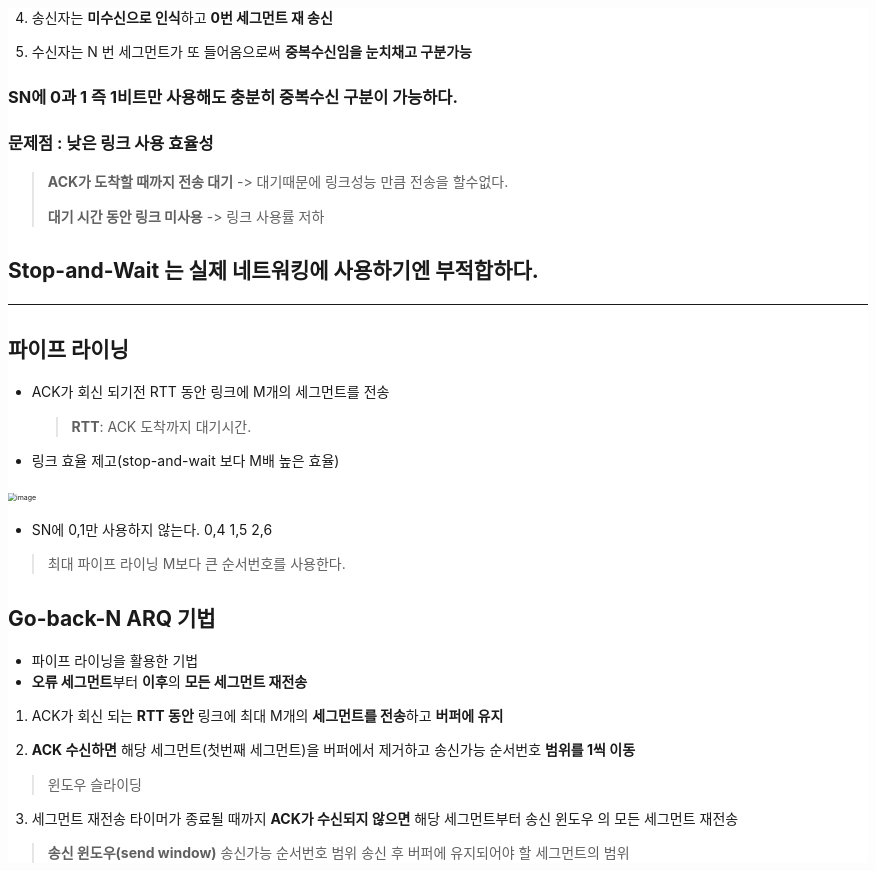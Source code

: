 4. 송신자는 **미수신으로 인식**하고 **0번 세그먼트 재 송신**

5. 수신자는 N 번 세그먼트가 또 들어옴으로써 **중복수신임을 눈치채고 구분가능** 



### SN에 0과 1 즉 1비트만 사용해도 충분히 중복수신 구분이 가능하다.



### 문제점 : 낮은 링크 사용 효율성

> **ACK가 도착할 때까지 전송 대기** -> 대기때문에 링크성능 만큼 전송을 할수없다.
>
> **대기 시간 동안 링크 미사용** -> 링크 사용률 저하



## Stop-and-Wait 는 실제 네트워킹에 사용하기엔 부적합하다.





---

## 파이프 라이닝

+ ACK가 회신 되기전 RTT 동안 링크에 M개의 세그먼트를 전송

  > **RTT**:  ACK 도착까지 대기시간.

+ 링크 효율 제고(stop-and-wait 보다 M배 높은 효율)

<img src="https://user-images.githubusercontent.com/68331041/135836604-78dd4778-8faa-461b-8e33-3b5efd82504e.png" alt="image" style="zoom:50%;" />

+ SN에 0,1만 사용하지 않는다. 0,4   1,5   2,6  

> 최대 파이프 라이닝 M보다 큰 순서번호를 사용한다.



## Go-back-N ARQ 기법

+ 파이프 라이닝을 활용한 기법
+  **오류 세그먼트**부터 **이후**의 **모든 세그먼트 재전송**



1) ACK가 회신 되는 **RTT 동안** 링크에 최대 M개의 **세그먼트를 전송**하고 **버퍼에 유지**

2) **ACK 수신하면** 해당 세그먼트(첫번째 세그먼트)을 버퍼에서 제거하고 송신가능 순서번호 **범위를 1씩 이동** 

> 윈도우 슬라이딩

3) 세그먼트 재전송 타이머가 종료될 때까지 **ACK가 수신되지 않으면** 해당 세그먼트부터 송신 윈도우 의 모든 세그먼트 재전송

> **송신 윈도우(send window)**
> 송신가능 순서번호 범위
> 송신 후 버퍼에 유지되어야 할 세그먼트의 범위

